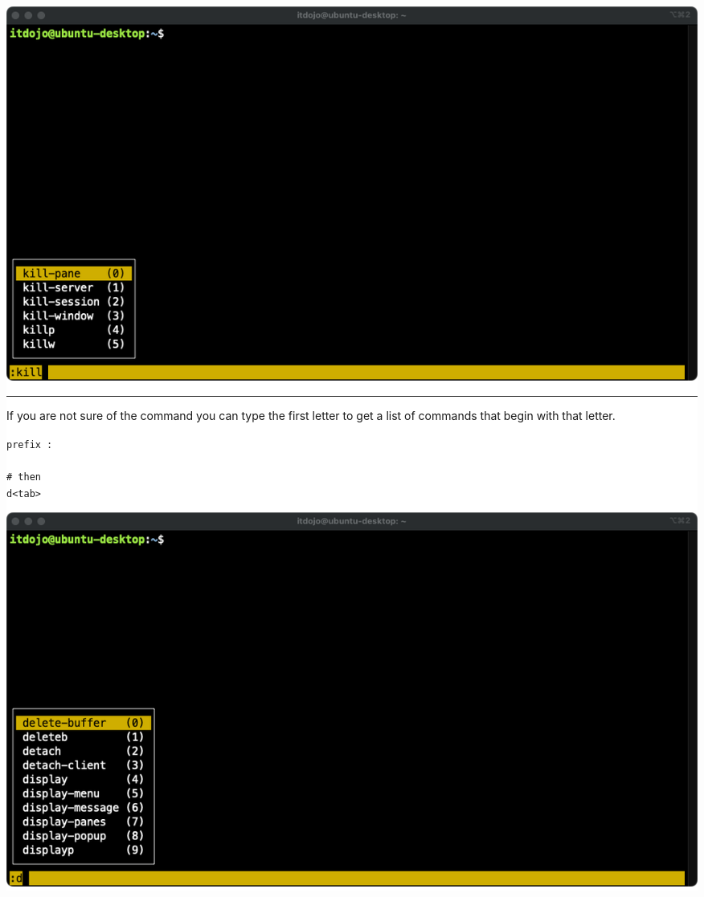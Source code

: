 <img src=../assets/tmux-command-line-kill.png>

***

If you are not sure of the command you can type the first letter to get a list of commands that begin with that letter.

```
prefix :

# then
d<tab>
```

<img src=../assets/tmux-command-line-d.png>
